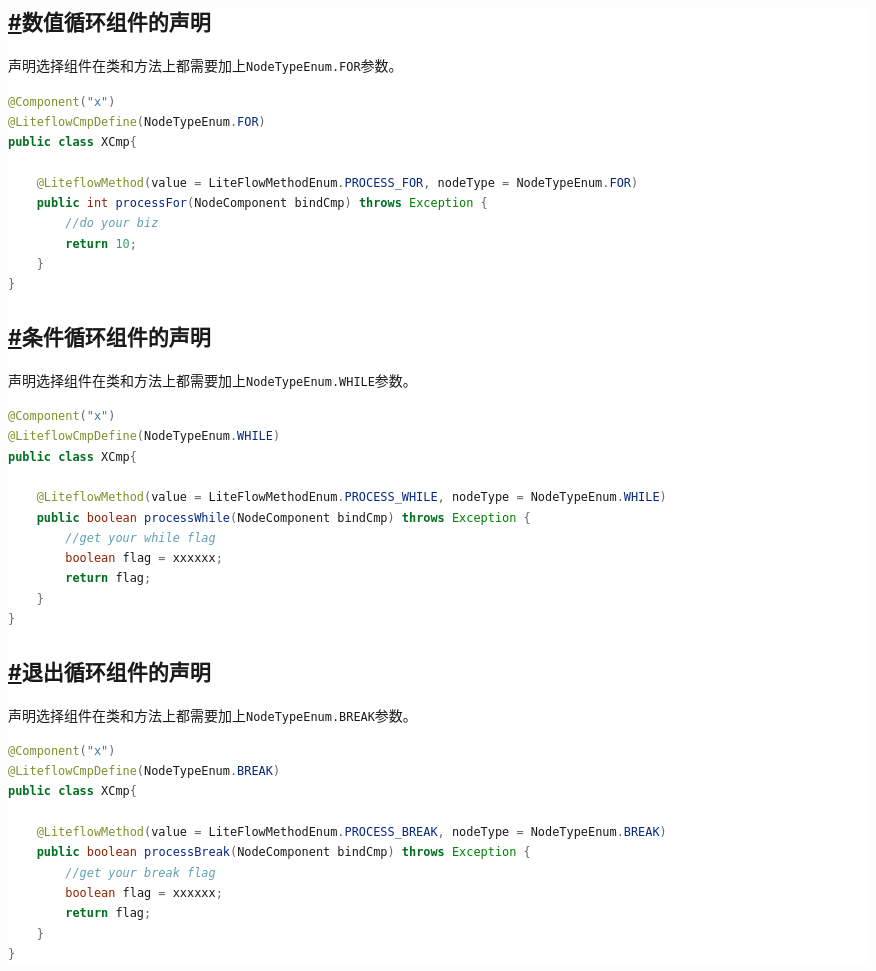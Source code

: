## [#](https://liteflow.yomahub.com/pages/18f548/#数值循环组件的声明)数值循环组件的声明

声明选择组件在类和方法上都需要加上`NodeTypeEnum.FOR`参数。

```java
@Component("x")
@LiteflowCmpDefine(NodeTypeEnum.FOR)
public class XCmp{

	@LiteflowMethod(value = LiteFlowMethodEnum.PROCESS_FOR, nodeType = NodeTypeEnum.FOR)
	public int processFor(NodeComponent bindCmp) throws Exception {
		//do your biz
		return 10;
	}
}
```

## [#](https://liteflow.yomahub.com/pages/18f548/#条件循环组件的声明)条件循环组件的声明

声明选择组件在类和方法上都需要加上`NodeTypeEnum.WHILE`参数。

```java
@Component("x")
@LiteflowCmpDefine(NodeTypeEnum.WHILE)
public class XCmp{

	@LiteflowMethod(value = LiteFlowMethodEnum.PROCESS_WHILE, nodeType = NodeTypeEnum.WHILE)
	public boolean processWhile(NodeComponent bindCmp) throws Exception {
		//get your while flag
		boolean flag = xxxxxx;
		return flag;
	}
}
```

## [#](https://liteflow.yomahub.com/pages/18f548/#退出循环组件的声明)退出循环组件的声明

声明选择组件在类和方法上都需要加上`NodeTypeEnum.BREAK`参数。

```java
@Component("x")
@LiteflowCmpDefine(NodeTypeEnum.BREAK)
public class XCmp{

	@LiteflowMethod(value = LiteFlowMethodEnum.PROCESS_BREAK, nodeType = NodeTypeEnum.BREAK)
	public boolean processBreak(NodeComponent bindCmp) throws Exception {
		//get your break flag
		boolean flag = xxxxxx;
		return flag;
	}
}
```
